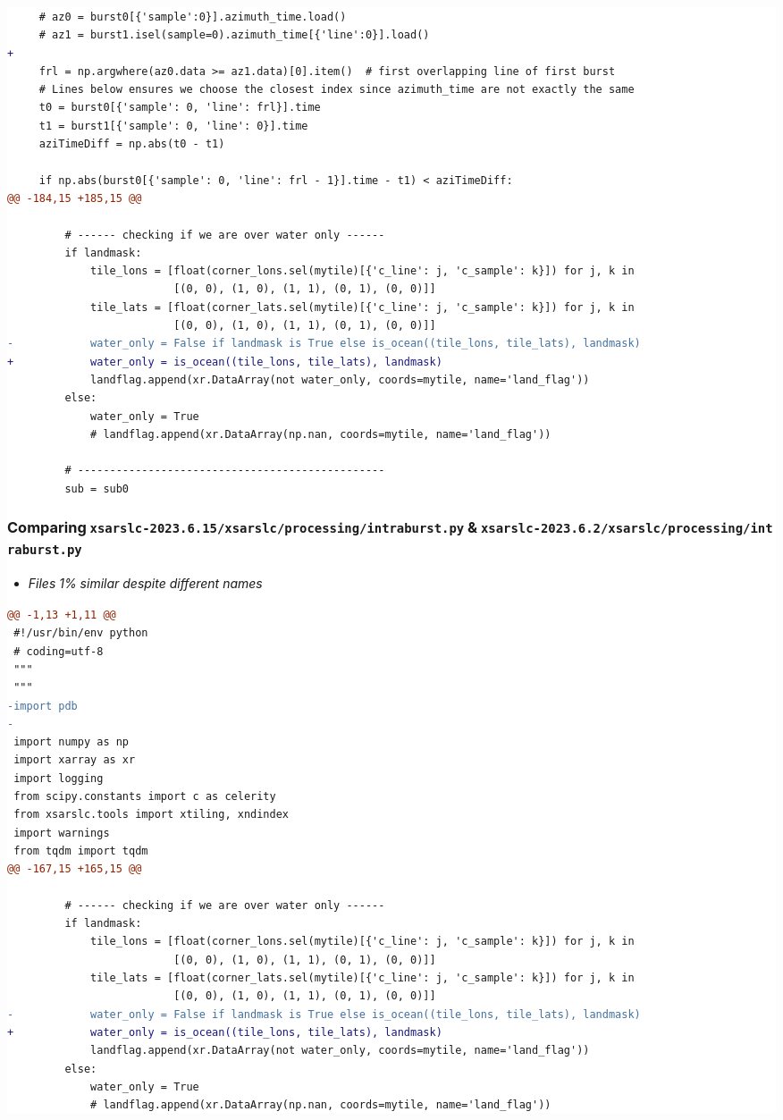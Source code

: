 ```diff
     # az0 = burst0[{'sample':0}].azimuth_time.load()
     # az1 = burst1.isel(sample=0).azimuth_time[{'line':0}].load()
+
     frl = np.argwhere(az0.data >= az1.data)[0].item()  # first overlapping line of first burst
     # Lines below ensures we choose the closest index since azimuth_time are not exactly the same
     t0 = burst0[{'sample': 0, 'line': frl}].time
     t1 = burst1[{'sample': 0, 'line': 0}].time
     aziTimeDiff = np.abs(t0 - t1)
 
     if np.abs(burst0[{'sample': 0, 'line': frl - 1}].time - t1) < aziTimeDiff:
@@ -184,15 +185,15 @@
 
         # ------ checking if we are over water only ------
         if landmask:
             tile_lons = [float(corner_lons.sel(mytile)[{'c_line': j, 'c_sample': k}]) for j, k in
                          [(0, 0), (1, 0), (1, 1), (0, 1), (0, 0)]]
             tile_lats = [float(corner_lats.sel(mytile)[{'c_line': j, 'c_sample': k}]) for j, k in
                          [(0, 0), (1, 0), (1, 1), (0, 1), (0, 0)]]
-            water_only = False if landmask is True else is_ocean((tile_lons, tile_lats), landmask)
+            water_only = is_ocean((tile_lons, tile_lats), landmask)
             landflag.append(xr.DataArray(not water_only, coords=mytile, name='land_flag'))
         else:
             water_only = True
             # landflag.append(xr.DataArray(np.nan, coords=mytile, name='land_flag'))
     
         # ------------------------------------------------
         sub = sub0
```

### Comparing `xsarslc-2023.6.15/xsarslc/processing/intraburst.py` & `xsarslc-2023.6.2/xsarslc/processing/intraburst.py`

 * *Files 1% similar despite different names*

```diff
@@ -1,13 +1,11 @@
 #!/usr/bin/env python
 # coding=utf-8
 """
 """
-import pdb
-
 import numpy as np
 import xarray as xr
 import logging
 from scipy.constants import c as celerity
 from xsarslc.tools import xtiling, xndindex
 import warnings
 from tqdm import tqdm
@@ -167,15 +165,15 @@
 
         # ------ checking if we are over water only ------
         if landmask:
             tile_lons = [float(corner_lons.sel(mytile)[{'c_line': j, 'c_sample': k}]) for j, k in
                          [(0, 0), (1, 0), (1, 1), (0, 1), (0, 0)]]
             tile_lats = [float(corner_lats.sel(mytile)[{'c_line': j, 'c_sample': k}]) for j, k in
                          [(0, 0), (1, 0), (1, 1), (0, 1), (0, 0)]]
-            water_only = False if landmask is True else is_ocean((tile_lons, tile_lats), landmask)
+            water_only = is_ocean((tile_lons, tile_lats), landmask)
             landflag.append(xr.DataArray(not water_only, coords=mytile, name='land_flag'))
         else:
             water_only = True
             # landflag.append(xr.DataArray(np.nan, coords=mytile, name='land_flag'))
```
